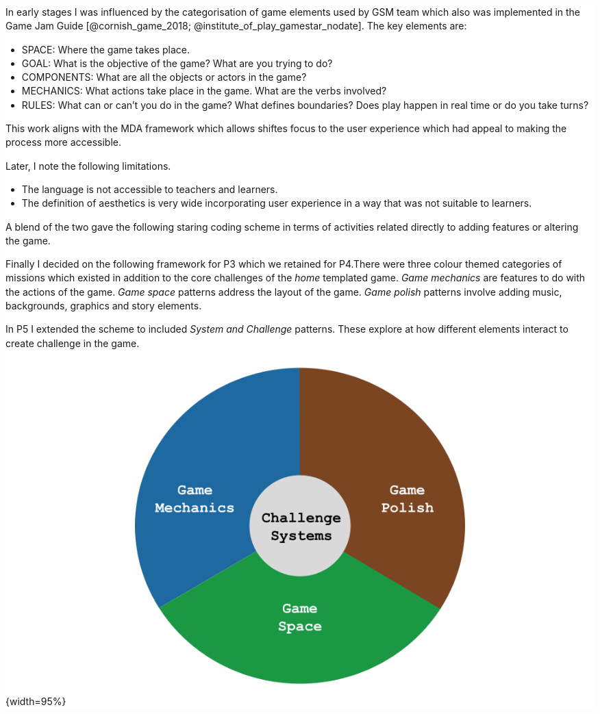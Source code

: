 In early stages I was influenced by the categorisation of game elements used by GSM team which also was implemented in the Game Jam Guide [@cornish_game_2018; @institute_of_play_gamestar_nodate].
The key elements are:

- SPACE: Where the game takes place.
- GOAL: What is the objective of the game? What are you trying to do?
- COMPONENTS: What are all the objects or actors in the game?
- MECHANICS: What actions take place in the game. What are the verbs involved?
- RULES: What can or can’t you do in the game? What defines boundaries? Does play happen in real time or do you take turns?

This work aligns with the MDA framework which allows shiftes focus to  the user experience which had appeal to making the process more accessible.

Later, I note the following limitations.
- The language is not accessible to teachers and learners.
- The definition of aesthetics is very wide incorporating user experience in a way that was not suitable to learners.

A blend of the two gave the following staring coding scheme in terms of activities related directly to adding features or altering the game.

Finally I decided on the following framework for P3 which we retained for P4.There were three colour themed categories of missions which existed in addition to the core challenges of the _home_ templated game. _Game mechanics_ are features to do with the actions of the game. _Game space_ patterns address the layout of the game. _Game polish_ patterns involve adding music, backgrounds, graphics and story elements.

In P5 I extended the scheme to included  _System and Challenge_ patterns. These explore at how different elements interact to create challenge in the game.

![Game Design Themes](./Pictures/four_gdp_themes.png){width=95%}
